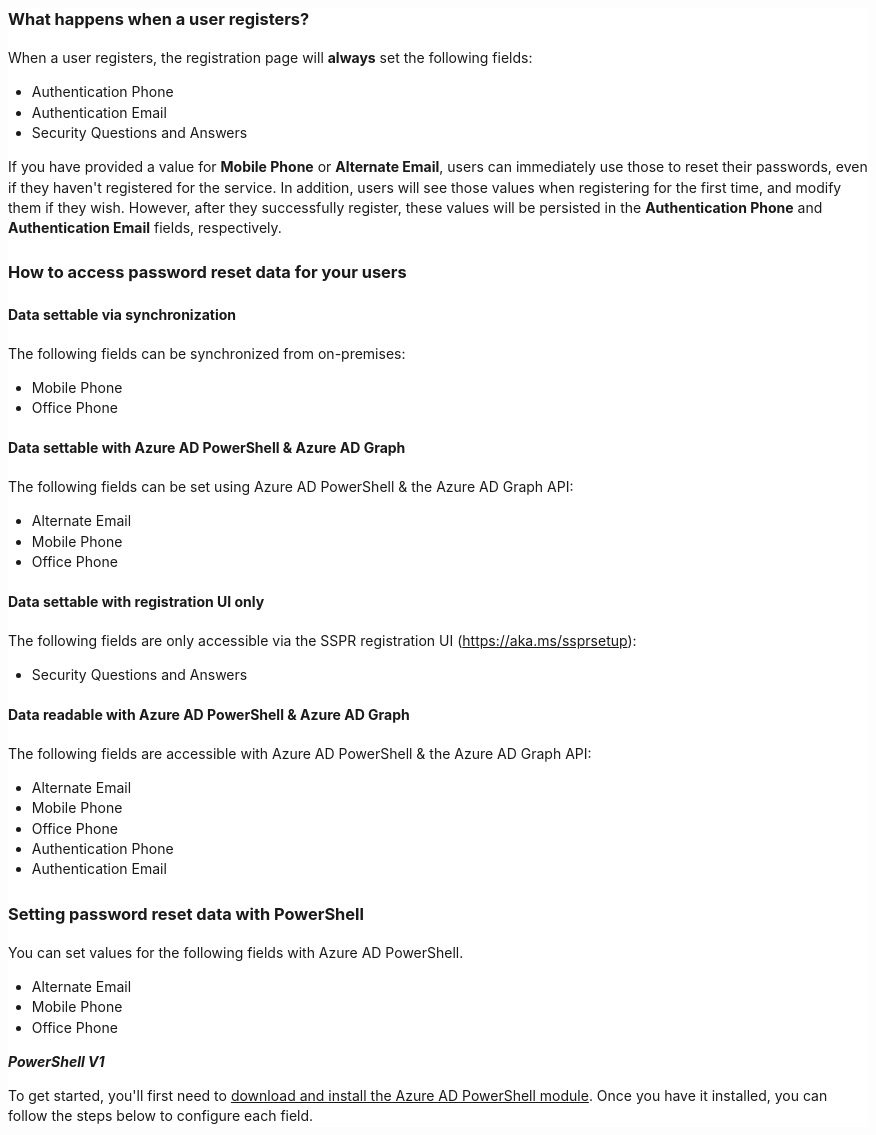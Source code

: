 ### What happens when a user registers?
When a user registers, the registration page will **always** set the following fields:

* Authentication Phone
* Authentication Email
* Security Questions and Answers

If you have provided a value for **Mobile Phone** or **Alternate Email**, users can immediately use those to reset their passwords, even if they haven't registered for the service.  In addition, users will see those values when registering for the first time, and modify them if they wish.  However, after they successfully register, these values will be persisted in the **Authentication Phone** and **Authentication Email** fields, respectively.

### How to access password reset data for your users
#### Data settable via synchronization
The following fields can be synchronized from on-premises:

* Mobile Phone
* Office Phone

#### Data settable with Azure AD PowerShell & Azure AD Graph
The following fields can be set using Azure AD PowerShell & the Azure AD Graph API:

* Alternate Email
* Mobile Phone
* Office Phone

#### Data settable with registration UI only
The following fields are only accessible via the SSPR registration UI (https://aka.ms/ssprsetup):

* Security Questions and Answers

#### Data readable with Azure AD PowerShell & Azure AD Graph
The following fields are accessible with Azure AD PowerShell & the Azure AD Graph API:

* Alternate Email
* Mobile Phone
* Office Phone
* Authentication Phone
* Authentication Email

### Setting password reset data with PowerShell
You can set values for the following fields with Azure AD PowerShell.

* Alternate Email
* Mobile Phone
* Office Phone

**_PowerShell V1_**

To get started, you'll first need to [download and install the Azure AD PowerShell module](https://msdn.microsoft.com/library/azure/jj151815.aspx#bkmk_installmodule).  Once you have it installed, you can follow the steps below to configure each field.
